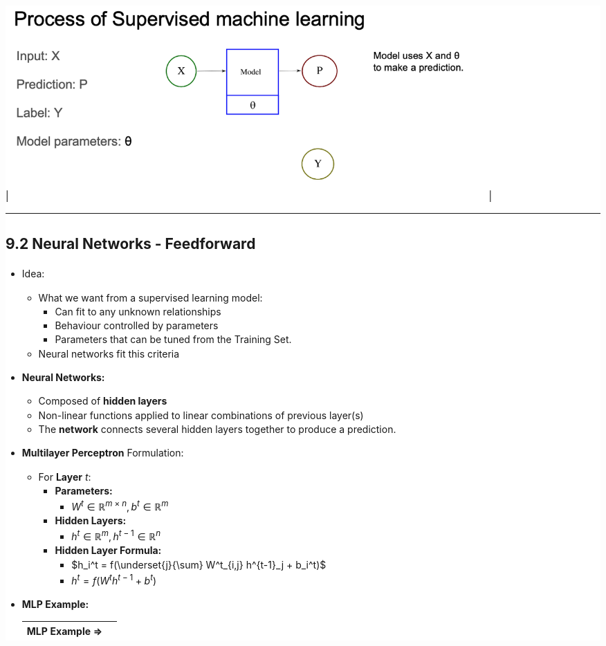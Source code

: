 | <img src="Sec 9 - Deep Learning and Image Processing.assets/Screen Shot 2020-12-04 at 6.06.33 PM.png" alt="Screen Shot 2020-12-04 at 6.06.33 PM" style="zoom:67%;" /> |

---

## 9.2 Neural Networks - Feedforward

- Idea:
  - What we want from a supervised learning model:
    - Can fit to any unknown relationships
    - Behaviour controlled by parameters
    - Parameters that can be tuned from the Training Set.
  - Neural networks fit this criteria
  
- **Neural Networks:**
  - Composed of **hidden layers**
  - Non-linear functions applied to linear combinations of previous layer(s)
  - The **network** connects several hidden layers together to produce a prediction.
  
- **Multilayer Perceptron** Formulation:
  - For **Layer**  $t$:
    - **Parameters:**
      - $W^t \in \mathbb{R}^{m\times n}, \,b^t \in \mathbb{R}^m$
    - **Hidden Layers:**
      - $h^t \in \mathbb{R}^m, \, h^{t-1} \in \mathbb{R}^n$
    - **Hidden Layer Formula:**
      - $h_i^t = f(\underset{j}{\sum} W^t_{i,j} h^{t-1}_j + b_i^t)$
      - $h^t = f(W^th^{t-1} + b^t)$

- **MLP Example:**

  | MLP Example =>                                               |                                                              |
  | ------------------------------------------------------------ | ------------------------------------------------------------ |
